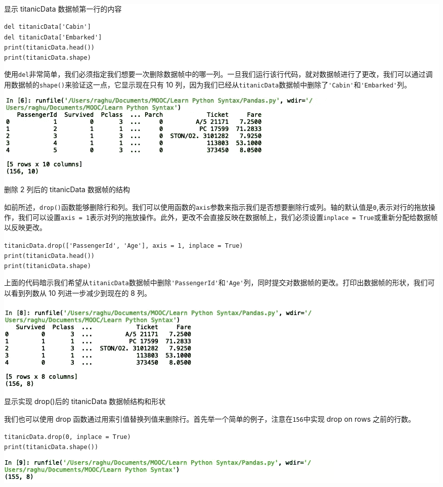显示 titanicData 数据帧第一行的内容

```
del titanicData['Cabin']
del titanicData['Embarked']
print(titanicData.head())
print(titanicData.shape)
```

使用`del`非常简单，我们必须指定我们想要一次删除数据帧中的哪一列。一旦我们运行该行代码，就对数据帧进行了更改，我们可以通过调用数据帧的`shape()`来验证这一点，它显示现在只有 10 列，因为我们已经从`titanicData`数据帧中删除了`'Cabin'`和`'Embarked'`列。

![](img/1f5756b0b7d3a719dcb132e7745de1b1.png)

删除 2 列后的 titanicData 数据帧的结构

如前所述，`drop()`函数能够删除行和列。我们可以使用函数的`axis`参数来指示我们是否想要删除行或列。轴的默认值是`0`,表示对行的拖放操作，我们可以设置`axis = 1`表示对列的拖放操作。此外，更改不会直接反映在数据帧上，我们必须设置`inplace = True`或重新分配给数据帧以反映更改。

```
titanicData.drop(['PassengerId', 'Age'], axis = 1, inplace = True)
print(titanicData.head())
print(titanicData.shape)
```

上面的代码暗示我们希望从`titanicData`数据帧中删除`'PassengerId'`和`'Age'`列，同时提交对数据帧的更改。打印出数据帧的形状，我们可以看到列数从 10 列进一步减少到现在的 8 列。

![](img/6fc5115b3420804c15cb0e8620419f3d.png)

显示实现 drop()后的 titanicData 数据帧结构和形状

我们也可以使用 drop 函数通过用索引值替换列值来删除行。首先举一个简单的例子，注意在`156`中实现 drop on rows 之前的行数。

```
titanicData.drop(0, inplace = True)
print(titanicData.shape())
```

![](img/f1096c083fbf410e30999f073a67d02a.png)
